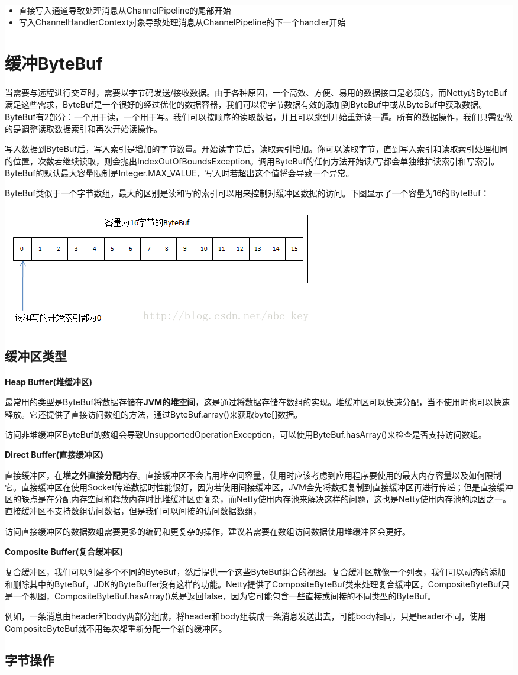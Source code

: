 - 直接写入通道导致处理消息从ChannelPipeline的尾部开始
- 写入ChannelHandlerContext对象导致处理消息从ChannelPipeline的下一个handler开始



# 缓冲ByteBuf

​	当需要与远程进行交互时，需要以字节码发送/接收数据。由于各种原因，一个高效、方便、易用的数据接口是必须的，而Netty的ByteBuf满足这些需求，ByteBuf是一个很好的经过优化的数据容器，我们可以将字节数据有效的添加到ByteBuf中或从ByteBuf中获取数据。ByteBuf有2部分：一个用于读，一个用于写。我们可以按顺序的读取数据，并且可以跳到开始重新读一遍。所有的数据操作，我们只需要做的是调整读取数据索引和再次开始读操作。	

​	写入数据到ByteBuf后，写入索引是增加的字节数量。开始读字节后，读取索引增加。你可以读取字节，直到写入索引和读取索引处理相同的位置，次数若继续读取，则会抛出IndexOutOfBoundsException。调用ByteBuf的任何方法开始读/写都会单独维护读索引和写索引。ByteBuf的默认最大容量限制是Integer.MAX_VALUE，写入时若超出这个值将会导致一个异常。

​        ByteBuf类似于一个字节数组，最大的区别是读和写的索引可以用来控制对缓冲区数据的访问。下图显示了一个容量为16的ByteBuf：

![img](assets/20140716154654843.png)

## 缓冲区类型

**Heap Buffer(堆缓冲区)**

​        最常用的类型是ByteBuf将数据存储在**JVM的堆空间**，这是通过将数据存储在数组的实现。堆缓冲区可以快速分配，当不使用时也可以快速释放。它还提供了直接访问数组的方法，通过ByteBuf.array()来获取byte[]数据。

​        访问非堆缓冲区ByteBuf的数组会导致UnsupportedOperationException，可以使用ByteBuf.hasArray()来检查是否支持访问数组。

**Direct Buffer(直接缓冲区)**

​         直接缓冲区，在**堆之外直接分配内存**。直接缓冲区不会占用堆空间容量，使用时应该考虑到应用程序要使用的最大内存容量以及如何限制它。直接缓冲区在使用Socket传递数据时性能很好，因为若使用间接缓冲区，JVM会先将数据复制到直接缓冲区再进行传递；但是直接缓冲区的缺点是在分配内存空间和释放内存时比堆缓冲区更复杂，而Netty使用内存池来解决这样的问题，这也是Netty使用内存池的原因之一。直接缓冲区不支持数组访问数据，但是我们可以间接的访问数据数组，

访问直接缓冲区的数据数组需要更多的编码和更复杂的操作，建议若需要在数组访问数据使用堆缓冲区会更好。

**Composite Buffer(复合缓冲区)**

​         复合缓冲区，我们可以创建多个不同的ByteBuf，然后提供一个这些ByteBuf组合的视图。复合缓冲区就像一个列表，我们可以动态的添加和删除其中的ByteBuf，JDK的ByteBuffer没有这样的功能。Netty提供了CompositeByteBuf类来处理复合缓冲区，CompositeByteBuf只是一个视图，CompositeByteBuf.hasArray()总是返回false，因为它可能包含一些直接或间接的不同类型的ByteBuf。

​         例如，一条消息由header和body两部分组成，将header和body组装成一条消息发送出去，可能body相同，只是header不同，使用CompositeByteBuf就不用每次都重新分配一个新的缓冲区。

## 字节操作
